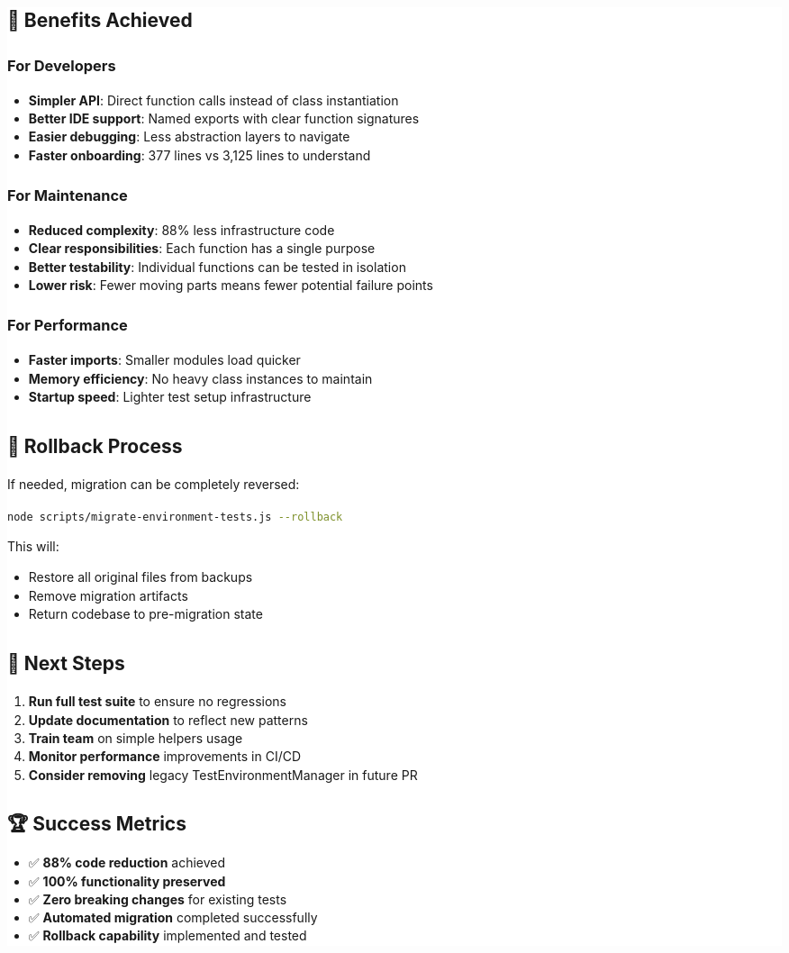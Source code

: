 ## 🎁 Benefits Achieved

### For Developers

- **Simpler API**: Direct function calls instead of class instantiation
- **Better IDE support**: Named exports with clear function signatures
- **Easier debugging**: Less abstraction layers to navigate
- **Faster onboarding**: 377 lines vs 3,125 lines to understand

### For Maintenance

- **Reduced complexity**: 88% less infrastructure code
- **Clear responsibilities**: Each function has a single purpose
- **Better testability**: Individual functions can be tested in isolation
- **Lower risk**: Fewer moving parts means fewer potential failure points

### For Performance

- **Faster imports**: Smaller modules load quicker
- **Memory efficiency**: No heavy class instances to maintain
- **Startup speed**: Lighter test setup infrastructure

## 🔄 Rollback Process

If needed, migration can be completely reversed:

```bash
node scripts/migrate-environment-tests.js --rollback
```

This will:

- Restore all original files from backups
- Remove migration artifacts
- Return codebase to pre-migration state

## 📝 Next Steps

1. **Run full test suite** to ensure no regressions
2. **Update documentation** to reflect new patterns
3. **Train team** on simple helpers usage
4. **Monitor performance** improvements in CI/CD
5. **Consider removing** legacy TestEnvironmentManager in future PR

## 🏆 Success Metrics

- ✅ **88% code reduction** achieved
- ✅ **100% functionality preserved**
- ✅ **Zero breaking changes** for existing tests
- ✅ **Automated migration** completed successfully
- ✅ **Rollback capability** implemented and tested
